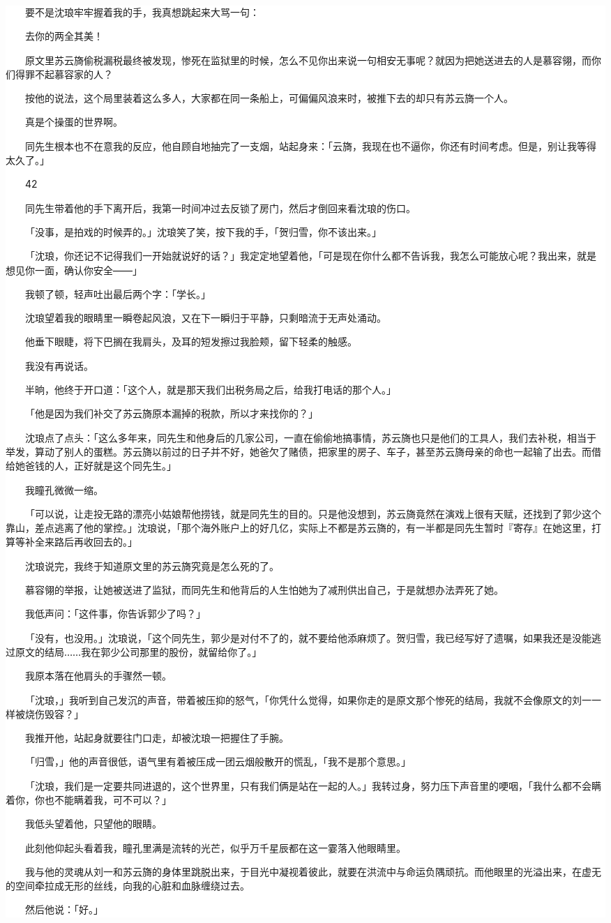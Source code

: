 &emsp;&emsp;要不是沈琅牢牢握着我的手，我真想跳起来大骂一句：  
  
&emsp;&emsp;去你的两全其美！  
  
&emsp;&emsp;原文里苏云旖偷税漏税最终被发现，惨死在监狱里的时候，怎么不见你出来说一句相安无事呢？就因为把她送进去的人是慕容翎，而你们得罪不起慕容家的人？  
  
&emsp;&emsp;按他的说法，这个局里装着这么多人，大家都在同一条船上，可偏偏风浪来时，被推下去的却只有苏云旖一个人。  
  
&emsp;&emsp;真是个操蛋的世界啊。  
  
&emsp;&emsp;同先生根本也不在意我的反应，他自顾自地抽完了一支烟，站起身来：「云旖，我现在也不逼你，你还有时间考虑。但是，别让我等得太久了。」  
  
&emsp;&emsp;42  
  
&emsp;&emsp;同先生带着他的手下离开后，我第一时间冲过去反锁了房门，然后才倒回来看沈琅的伤口。  
  
&emsp;&emsp;「没事，是拍戏的时候弄的。」沈琅笑了笑，按下我的手，「贺归雪，你不该出来。」  
  
&emsp;&emsp;「沈琅，你还记不记得我们一开始就说好的话？」我定定地望着他，「可是现在你什么都不告诉我，我怎么可能放心呢？我出来，就是想见你一面，确认你安全——」  
  
&emsp;&emsp;我顿了顿，轻声吐出最后两个字：「学长。」  
  
&emsp;&emsp;沈琅望着我的眼睛里一瞬卷起风浪，又在下一瞬归于平静，只剩暗流于无声处涌动。  
  
&emsp;&emsp;他垂下眼睫，将下巴搁在我肩头，及耳的短发擦过我脸颊，留下轻柔的触感。  
  
&emsp;&emsp;我没有再说话。  
  
&emsp;&emsp;半晌，他终于开口道：「这个人，就是那天我们出税务局之后，给我打电话的那个人。」  
  
&emsp;&emsp;「他是因为我们补交了苏云旖原本漏掉的税款，所以才来找你的？」  
  
&emsp;&emsp;沈琅点了点头：「这么多年来，同先生和他身后的几家公司，一直在偷偷地搞事情，苏云旖也只是他们的工具人，我们去补税，相当于举发，算动了别人的蛋糕。苏云旖以前过的日子并不好，她爸欠了赌债，把家里的房子、车子，甚至苏云旖母亲的命也一起输了出去。而借给她爸钱的人，正好就是这个同先生。」  
  
&emsp;&emsp;我瞳孔微微一缩。  
  
&emsp;&emsp;「可以说，让走投无路的漂亮小姑娘帮他捞钱，就是同先生的目的。只是他没想到，苏云旖竟然在演戏上很有天赋，还找到了郭少这个靠山，差点逃离了他的掌控。」沈琅说，「那个海外账户上的好几亿，实际上不都是苏云旖的，有一半都是同先生暂时『寄存』在她这里，打算等补全来路后再收回去的。」  
  
&emsp;&emsp;沈琅说完，我终于知道原文里的苏云旖究竟是怎么死的了。  
  
&emsp;&emsp;慕容翎的举报，让她被送进了监狱，而同先生和他背后的人生怕她为了减刑供出自己，于是就想办法弄死了她。  
  
&emsp;&emsp;我低声问：「这件事，你告诉郭少了吗？」  
  
&emsp;&emsp;「没有，也没用。」沈琅说，「这个同先生，郭少是对付不了的，就不要给他添麻烦了。贺归雪，我已经写好了遗嘱，如果我还是没能逃过原文的结局……我在郭少公司那里的股份，就留给你了。」  
  
&emsp;&emsp;我原本落在他肩头的手骤然一顿。  
  
&emsp;&emsp;「沈琅，」我听到自己发沉的声音，带着被压抑的怒气，「你凭什么觉得，如果你走的是原文那个惨死的结局，我就不会像原文的刘一一样被烧伤毁容？」  
  
&emsp;&emsp;我推开他，站起身就要往门口走，却被沈琅一把握住了手腕。  
  
&emsp;&emsp;「归雪，」他的声音很低，语气里有着被压成一团云烟般散开的慌乱，「我不是那个意思。」  
  
&emsp;&emsp;「沈琅，我们是一定要共同进退的，这个世界里，只有我们俩是站在一起的人。」我转过身，努力压下声音里的哽咽，「我什么都不会瞒着你，你也不能瞒着我，可不可以？」  
  
&emsp;&emsp;我低头望着他，只望他的眼睛。  
  
&emsp;&emsp;此刻他仰起头看着我，瞳孔里满是流转的光芒，似乎万千星辰都在这一霎落入他眼睛里。  
  
&emsp;&emsp;我与他的灵魂从刘一和苏云旖的身体里跳脱出来，于目光中凝视着彼此，就要在洪流中与命运负隅顽抗。而他眼里的光溢出来，在虚无的空间牵拉成无形的丝线，向我的心脏和血脉缠绕过去。  
  
&emsp;&emsp;然后他说：「好。」  
  